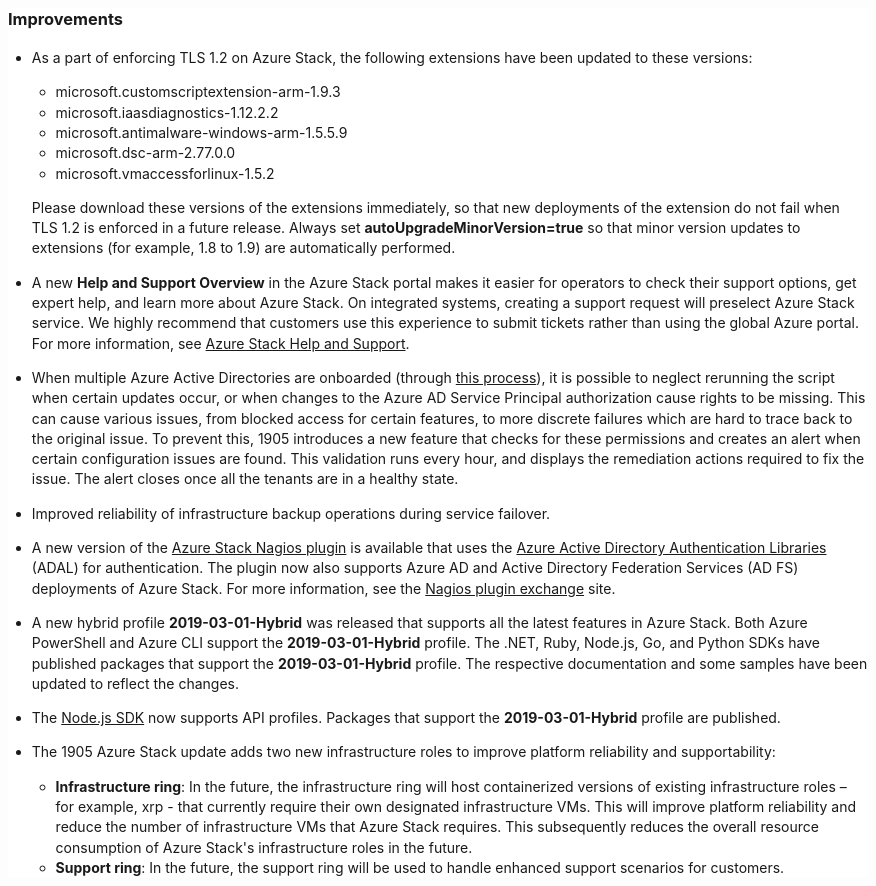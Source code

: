 ### Improvements


- As a part of enforcing TLS 1.2 on Azure Stack, the following extensions have been updated to these versions:

  - microsoft.customscriptextension-arm-1.9.3
  - microsoft.iaasdiagnostics-1.12.2.2
  - microsoft.antimalware-windows-arm-1.5.5.9
  - microsoft.dsc-arm-2.77.0.0
  - microsoft.vmaccessforlinux-1.5.2

  Please download these versions of the extensions immediately, so that new deployments of the extension do not fail when TLS 1.2 is enforced in a future release. Always set **autoUpgradeMinorVersion=true** so that minor version updates to extensions (for example, 1.8 to 1.9) are automatically performed.

- A new **Help and Support Overview** in the Azure Stack portal makes it easier for operators to check their support options, get expert help, and learn more about Azure Stack. On integrated systems, creating a support request will preselect Azure Stack service. We highly recommend that customers use this experience to submit tickets rather than using the global Azure portal. For more information, see [Azure Stack Help and Support](../azure-stack-help-and-support-overview.md).

- When multiple Azure Active Directories are onboarded (through [this process](../azure-stack-enable-multitenancy.md)), it is possible to neglect rerunning the script when certain updates occur, or when changes to the Azure AD Service Principal authorization cause rights to be missing. This can cause various issues, from blocked access for certain features, to more discrete failures which are hard to trace back to the original issue. To prevent this, 1905 introduces a new feature that checks for these permissions and creates an alert when certain configuration issues are found. This validation runs every hour, and displays the remediation actions required to fix the issue. The alert closes once all the tenants are in a healthy state.

- Improved reliability of infrastructure backup operations during service failover.

- A new version of the [Azure Stack Nagios plugin](../azure-stack-integrate-monitor.md#integrate-with-nagios) is available that uses the [Azure Active Directory Authentication Libraries](/azure/active-directory/develop/active-directory-authentication-libraries) (ADAL) for authentication. The plugin now also supports Azure AD and Active Directory Federation Services (AD FS) deployments of Azure Stack. For more information, see the [Nagios plugin exchange](https://exchange.nagios.org/directory/Plugins/Cloud/Monitoring-AzureStack-Alerts/details) site.

- A new hybrid profile **2019-03-01-Hybrid** was released that supports all the latest features in Azure Stack. Both Azure PowerShell and Azure CLI support the **2019-03-01-Hybrid** profile. The .NET, Ruby, Node.js, Go, and Python SDKs have published packages that support the **2019-03-01-Hybrid** profile. The respective documentation and some samples have been updated to reflect the changes.

- The [Node.js SDK](https://www.npmjs.com/search?q=2019-03-01-hybrid) now supports API profiles. Packages that support the **2019-03-01-Hybrid** profile are published.

- The 1905 Azure Stack update adds two new infrastructure roles to improve platform reliability and supportability:

  - **Infrastructure ring**: In the future, the infrastructure ring will host containerized versions of existing infrastructure roles – for example, xrp - that currently require their own designated infrastructure VMs. This will improve platform reliability and reduce the number of infrastructure VMs that Azure Stack requires. This subsequently reduces the overall resource consumption of Azure Stack's infrastructure roles in the future.
  - **Support ring**: In the future, the support ring will be used to handle enhanced support scenarios for customers.  
